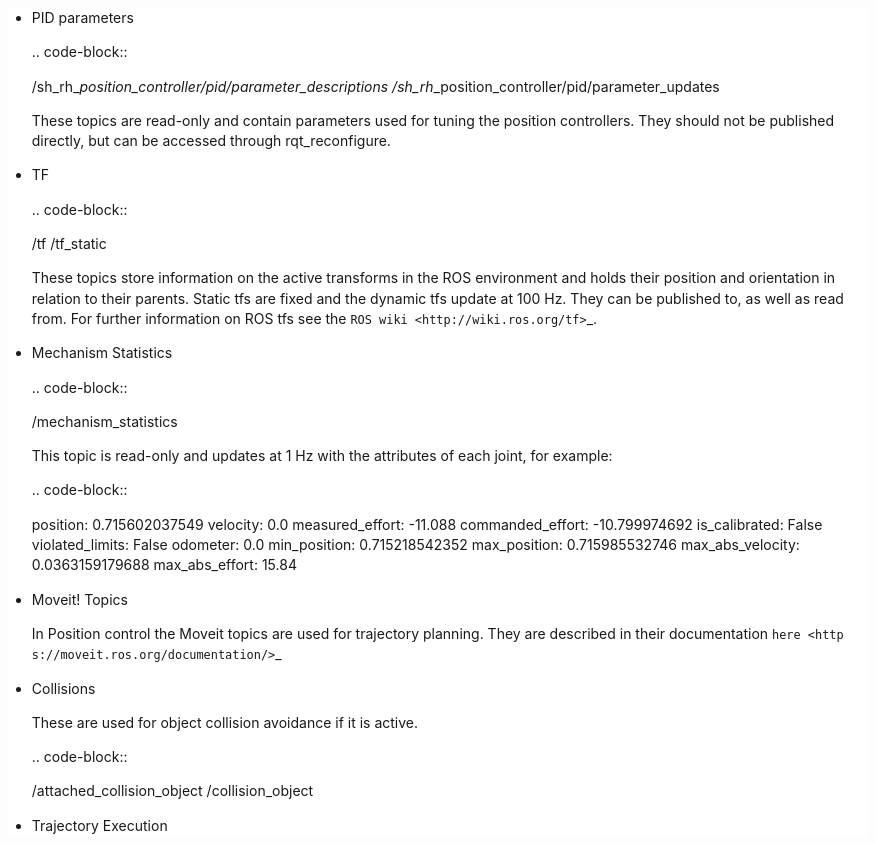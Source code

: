- PID parameters

  .. code-block::

     /sh_rh_*_position_controller/pid/parameter_descriptions
     /sh_rh_*_position_controller/pid/parameter_updates

    These topics are read-only and contain parameters used for tuning the position controllers. They should not be published directly, but can be accessed through rqt_reconfigure.

- TF

  .. code-block::

     /tf
     /tf_static

    These topics store information on the active transforms in the ROS environment and holds their position and orientation in relation to their parents. Static tfs are fixed and the dynamic tfs update at 100 Hz.
    They can be published to, as well as read from. For further information on ROS tfs see the `ROS wiki <http://wiki.ros.org/tf>`_.

- Mechanism Statistics
  
  .. code-block::

     /mechanism_statistics

  This topic is read-only and updates at 1 Hz with the attributes of each joint, for example:

  .. code-block::
       
     position: 0.715602037549
     velocity: 0.0
     measured_effort: -11.088
     commanded_effort: -10.799974692
     is_calibrated: False
     violated_limits: False
     odometer: 0.0
     min_position: 0.715218542352
     max_position: 0.715985532746
     max_abs_velocity: 0.0363159179688
     max_abs_effort: 15.84

- Moveit! Topics

  In Position control the Moveit topics are used for trajectory planning. They are described in their documentation `here <https://moveit.ros.org/documentation/>`_

- Collisions

  These are used for object collision avoidance if it is active.

  .. code-block::
     
     /attached_collision_object
     /collision_object

- Trajectory Execution
